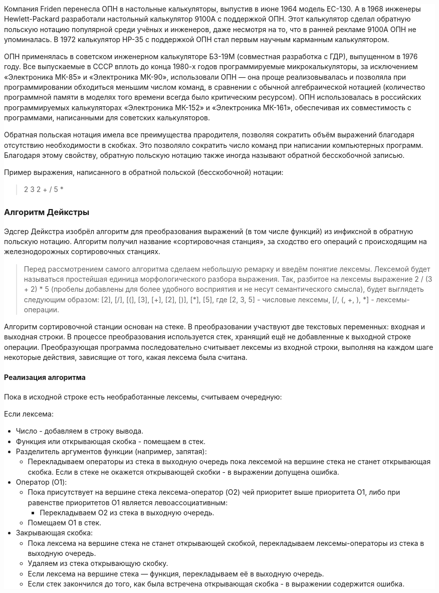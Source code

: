 Компания Friden перенесла ОПН в настольные калькуляторы, выпустив в июне 1964 модель EC-130. А в 1968 инженеры Hewlett-Packard разработали настольный калькулятор 9100A с поддержкой ОПН. Этот калькулятор сделал обратную польскую нотацию популярной среди учёных и инженеров, даже несмотря на то, что в ранней рекламе 9100A ОПН не упоминалась. В 1972 калькулятор HP-35 с поддержкой ОПН стал первым научным карманным калькулятором.

ОПН применялась в советском инженерном калькуляторе Б3-19М (совместная разработка с ГДР), выпущенном в 1976 году. Все выпускаемые в СССР вплоть до конца 1980-х годов программируемые микрокалькуляторы, за исключением «Электроника МК-85» и «Электроника МК-90», использовали ОПН — она проще реализовывалась и позволяла при программировании обходиться меньшим числом команд, в сравнении с обычной алгебраической нотацией (количество программной памяти в моделях того времени всегда было критическим ресурсом). ОПН использовалась в российских программируемых калькуляторах «Электроника МК-152» и «Электроника МК-161», обеспечивая их совместимость с программами, написанными для советских калькуляторов. 

Обратная польская нотация имела все преимущества прародителя, позволяя сократить объём выражений благодаря отсутствию необходимости в скобках. Это позволяло сократить число команд при написании компьютерных программ. Благодаря этому свойству, обратную польскую нотацию также иногда называют обратной бесскобочной записью.

Пример выражения, написанного в обратной польской (бесскобочной) нотации:

> 2 3 2 + / 5 *

### Алгоритм Дейкстры

Эдсгер Дейкстра изобрёл алгоритм для преобразования выражений (в том числе функций) из инфиксной в обратную польскую нотацию. Алгоритм получил название «сортировочная станция», за сходство его операций с происходящим на железнодорожных сортировочных станциях. 

>Перед рассмотрением самого алгоритма сделаем небольшую ремарку и введём понятие лексемы. Лексемой будет называться простейшая единица морфологического разбора выражения. Так, разбитое на лексемы выражение 2 / (3 + 2) * 5 (пробелы добавлены для более удобного восприятия и не несут семантического смысла), будет выглядеть следующим образом: [2], [/], [(], [3], [+], [2], [)], [*], [5], где [2, 3, 5] - числовые лексемы, [/, (, +, ), *] - лексемы-операции.

Алгоритм сортировочной станции основан на стеке. В преобразовании участвуют две текстовых переменных: входная и выходная строки. В процессе преобразования используется стек, хранящий ещё не добавленные к выходной строке операции. Преобразующая программа последовательно считывает лексемы из входной строки, выполняя на каждом шаге некоторые действия, зависящие от того, какая лексема была считана.

#### Реализация алгоритма

Пока в исходной строке есть необработанные лексемы, считываем очередную:

Если лексема:
- Число - добавляем в строку вывода.
- Функция или открывающая скобка - помещаем в стек.
- Разделитель аргументов функции (например, запятая):         
    - Перекладываем операторы из стека в выходную очередь пока лексемой на вершине стека не станет открывающая скобка. Если в стеке не окажется открывающей скобки - в выражении допущена ошибка.
- Оператор (O1):
    - Пока присутствует на вершине стека лексема-оператор (O2) чей приоритет выше приоритета O1, либо при равенстве приоритетов O1 является левоассоциативным:
        - Перекладываем O2 из стека в выходную очередь.
    - Помещаем O1 в стек.
- Закрывающая скобка:
    - Пока лексема на вершине стека не станет открывающей скобкой, перекладываем лексемы-операторы из стека в выходную очередь.
    - Удаляем из стека открывающую скобку.
    - Если лексема на вершине стека — функция, перекладываем её в выходную очередь.
    - Если стек закончился до того, как была встречена открывающая скобка - в выражении содержится ошибка.
